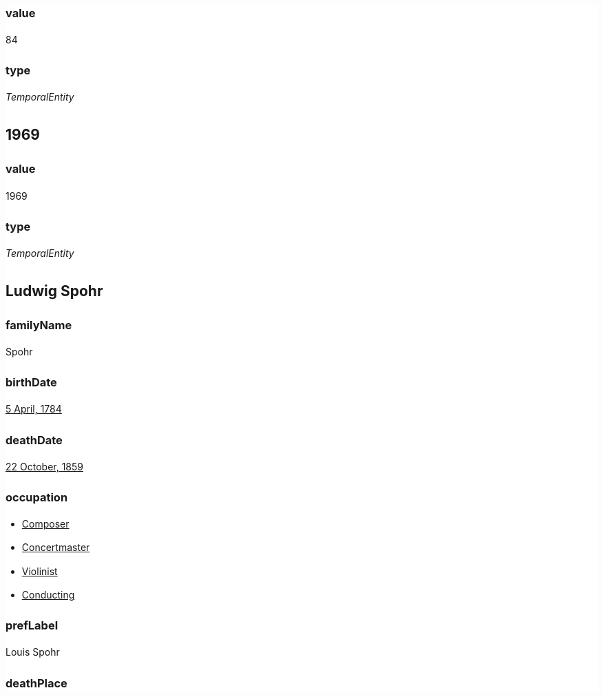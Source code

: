 ### value


84

### type


*TemporalEntity*

## 1969

### value


1969

### type


*TemporalEntity*

## Ludwig Spohr

### familyName


Spohr

### birthDate


[5 April, 1784](#5-April-1784)

### deathDate


[22 October, 1859](#22-October-1859)

### occupation

 - [Composer](#Composer)

 - [Concertmaster](#Concertmaster)

 - [Violinist](#Violinist)

 - [Conducting](#Conducting)

### prefLabel


Louis Spohr

### deathPlace
